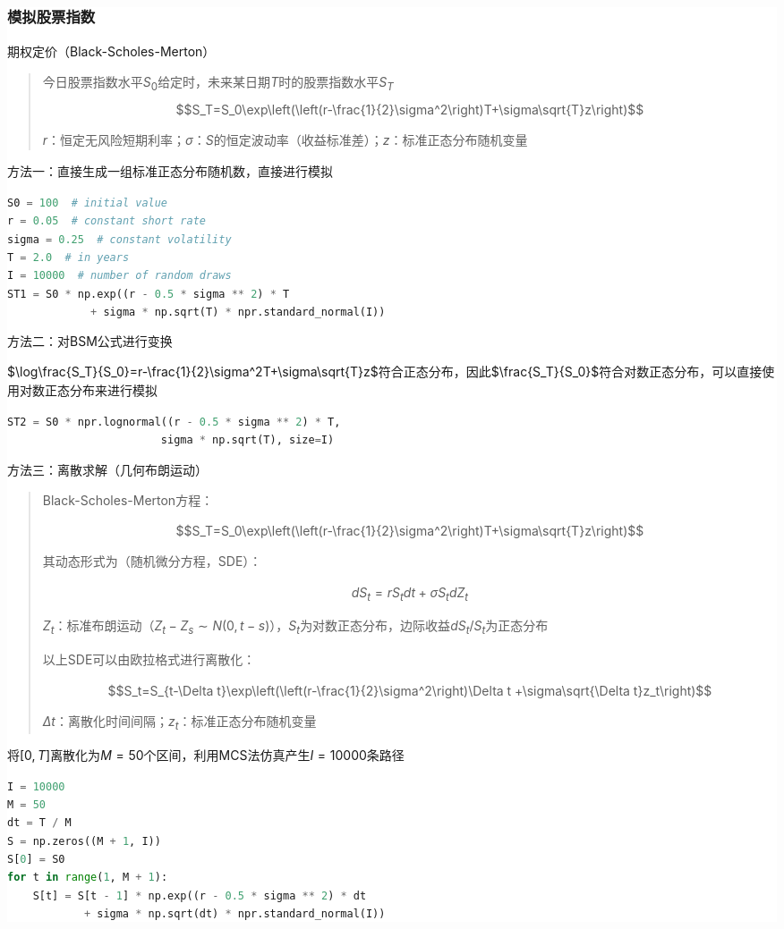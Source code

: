 ### 模拟股票指数

期权定价（Black-Scholes-Merton）

> 今日股票指数水平$S_0$给定时，未来某日期$T$时的股票指数水平$S_T$$$S_T=S_0\exp\left(\left(r-\frac{1}{2}\sigma^2\right)T+\sigma\sqrt{T}z\right)$$
>
> $r$：恒定无风险短期利率；$\sigma$：$S$的恒定波动率（收益标准差）；$z$：标准正态分布随机变量

方法一：直接生成一组标准正态分布随机数，直接进行模拟

```python
S0 = 100  # initial value
r = 0.05  # constant short rate
sigma = 0.25  # constant volatility
T = 2.0  # in years
I = 10000  # number of random draws
ST1 = S0 * np.exp((r - 0.5 * sigma ** 2) * T 
             + sigma * np.sqrt(T) * npr.standard_normal(I))
```

方法二：对BSM公式进行变换

$\log\frac{S_T}{S_0}=r-\frac{1}{2}\sigma^2T+\sigma\sqrt{T}z$符合正态分布，因此$\frac{S_T}{S_0}$符合对数正态分布，可以直接使用对数正态分布来进行模拟

```python
ST2 = S0 * npr.lognormal((r - 0.5 * sigma ** 2) * T,
                        sigma * np.sqrt(T), size=I)
```

方法三：离散求解（几何布朗运动）

> Black-Scholes-Merton方程：
>
> $$S_T=S_0\exp\left(\left(r-\frac{1}{2}\sigma^2\right)T+\sigma\sqrt{T}z\right)$$
>
> 其动态形式为（随机微分方程，SDE）：
>
> $$dS_t=rS_tdt+\sigma S_tdZ_t$$
>
> $Z_t$：标准布朗运动（$Z_t-Z_s\sim N(0,t-s)$），$S_t$为对数正态分布，边际收益$dS_t/S_t$为正态分布
>
> 以上SDE可以由欧拉格式进行离散化：
>
> $$S_t=S_{t-\Delta t}\exp\left(\left(r-\frac{1}{2}\sigma^2\right)\Delta t +\sigma\sqrt{\Delta t}z_t\right)$$
>
> $\Delta t$：离散化时间间隔；$z_t$：标准正态分布随机变量

将$[0,T]$离散化为$M=50$个区间，利用MCS法仿真产生$I=10000$条路径

```python
I = 10000
M = 50
dt = T / M
S = np.zeros((M + 1, I))
S[0] = S0
for t in range(1, M + 1):
    S[t] = S[t - 1] * np.exp((r - 0.5 * sigma ** 2) * dt 
            + sigma * np.sqrt(dt) * npr.standard_normal(I))
```
